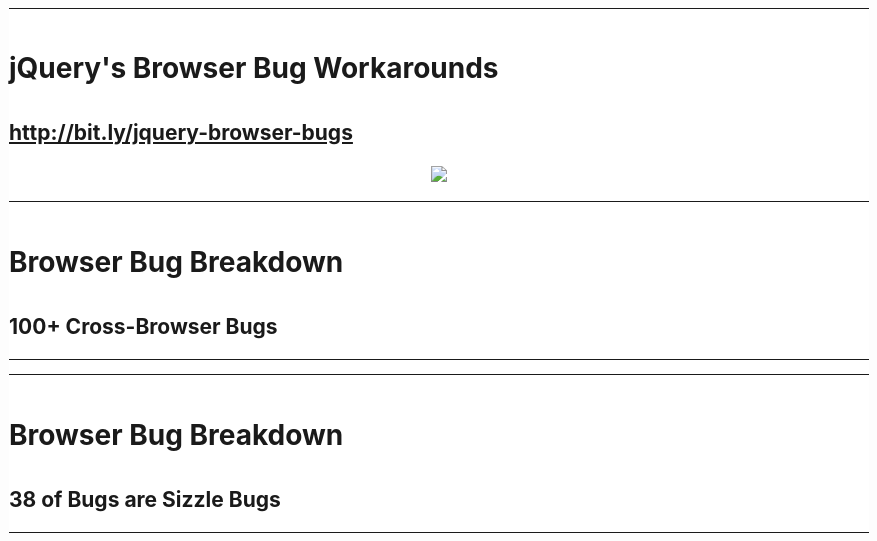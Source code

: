 

-----



# jQuery's Browser Bug Workarounds

## http://bit.ly/jquery-browser-bugs

<center><img src="https://dl.dropboxusercontent.com/u/200135/talks/jquery-free-javascript/images/youmightnotneedjquery-rebuttle.png" style="height: 415px;" /></center>


<script>
$(".presentation-title").html("jQuery-free JavaScript <span style='text-transform: lowercase;'>by</span> <a href='http://twitter.com/elijahmanor' style='color: #555; text-decoration: none; text-transform: lowercase;'>@elijahmanor</a>");
</script>

-----



# Browser Bug Breakdown

## 100+ Cross-Browser Bugs

<iframe src="//embed.gettyimages.com/embed/167311807?et=ZkxDsoXTaUCiWzFaa_VVNg&sig=lkUtWQ4N84S3JJRM3rZFVDVOk1n2habUT8CWgXTJT2A=" width="480" height="407" frameborder="0" scrolling="no"></iframe>

---

<iframe height=371 width=480 src="//docs.google.com/spreadsheets/d/1190rU9CYvQwYxfxBWhqt_m_sghvgIxUSreGdmZjolQk/gviz/chartiframe?oid=1526958102" seamless frameborder=0 scrolling=no></iframe>

<script>
$(".presentation-title").html("jQuery-free JavaScript <span style='text-transform: lowercase;'>by</span> <a href='http://twitter.com/elijahmanor' style='color: #555; text-decoration: none; text-transform: lowercase;'>@elijahmanor</a>");
</script>

-----



# Browser Bug Breakdown

## 38 of Bugs are Sizzle Bugs

<iframe src="//embed.gettyimages.com/embed/dv0302111?et=UBk5COJlsk2uCqkA8SLKnQ&sig=0x3pbmbO2AKk6KQf3dfc_4ZVshzS5NPx0y5MjIxHTAo=" width="480" height="400" frameborder="0" scrolling="no"></iframe>

---
